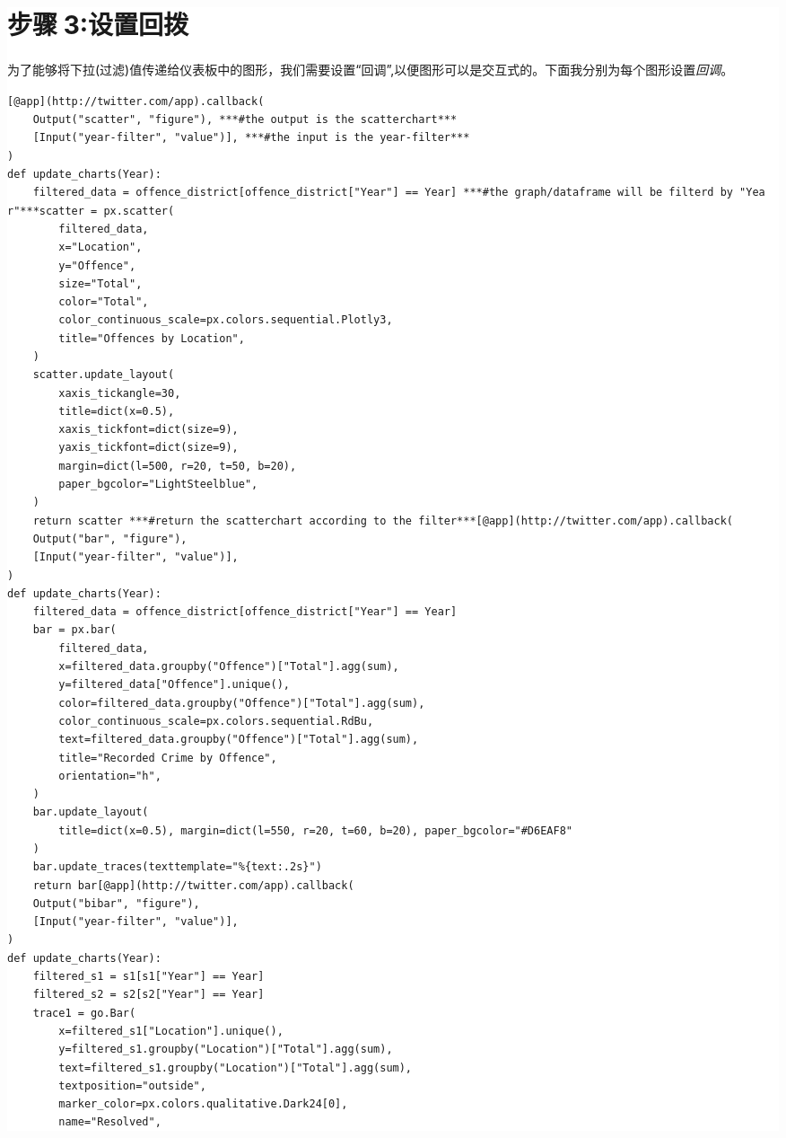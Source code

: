 # 步骤 3:设置回拨

为了能够将下拉(过滤)值传递给仪表板中的图形，我们需要设置“回调”,以便图形可以是交互式的。下面我分别为每个图形设置*回调*。

```
[@app](http://twitter.com/app).callback(
    Output("scatter", "figure"), ***#the output is the scatterchart***
    [Input("year-filter", "value")], ***#the input is the year-filter***
)
def update_charts(Year):
    filtered_data = offence_district[offence_district["Year"] == Year] ***#the graph/dataframe will be filterd by "Year"***scatter = px.scatter(
        filtered_data,
        x="Location",
        y="Offence",
        size="Total",
        color="Total",
        color_continuous_scale=px.colors.sequential.Plotly3,
        title="Offences by Location",
    )
    scatter.update_layout(
        xaxis_tickangle=30,
        title=dict(x=0.5),
        xaxis_tickfont=dict(size=9),
        yaxis_tickfont=dict(size=9),
        margin=dict(l=500, r=20, t=50, b=20),
        paper_bgcolor="LightSteelblue",
    )
    return scatter ***#return the scatterchart according to the filter***[@app](http://twitter.com/app).callback(
    Output("bar", "figure"),
    [Input("year-filter", "value")],
)
def update_charts(Year):
    filtered_data = offence_district[offence_district["Year"] == Year]
    bar = px.bar(
        filtered_data,
        x=filtered_data.groupby("Offence")["Total"].agg(sum),
        y=filtered_data["Offence"].unique(),
        color=filtered_data.groupby("Offence")["Total"].agg(sum),
        color_continuous_scale=px.colors.sequential.RdBu,
        text=filtered_data.groupby("Offence")["Total"].agg(sum),
        title="Recorded Crime by Offence",
        orientation="h",
    )
    bar.update_layout(
        title=dict(x=0.5), margin=dict(l=550, r=20, t=60, b=20), paper_bgcolor="#D6EAF8"
    )
    bar.update_traces(texttemplate="%{text:.2s}")
    return bar[@app](http://twitter.com/app).callback(
    Output("bibar", "figure"),
    [Input("year-filter", "value")],
)
def update_charts(Year):
    filtered_s1 = s1[s1["Year"] == Year]
    filtered_s2 = s2[s2["Year"] == Year]
    trace1 = go.Bar(
        x=filtered_s1["Location"].unique(),
        y=filtered_s1.groupby("Location")["Total"].agg(sum),
        text=filtered_s1.groupby("Location")["Total"].agg(sum),
        textposition="outside",
        marker_color=px.colors.qualitative.Dark24[0],
        name="Resolved",
```
